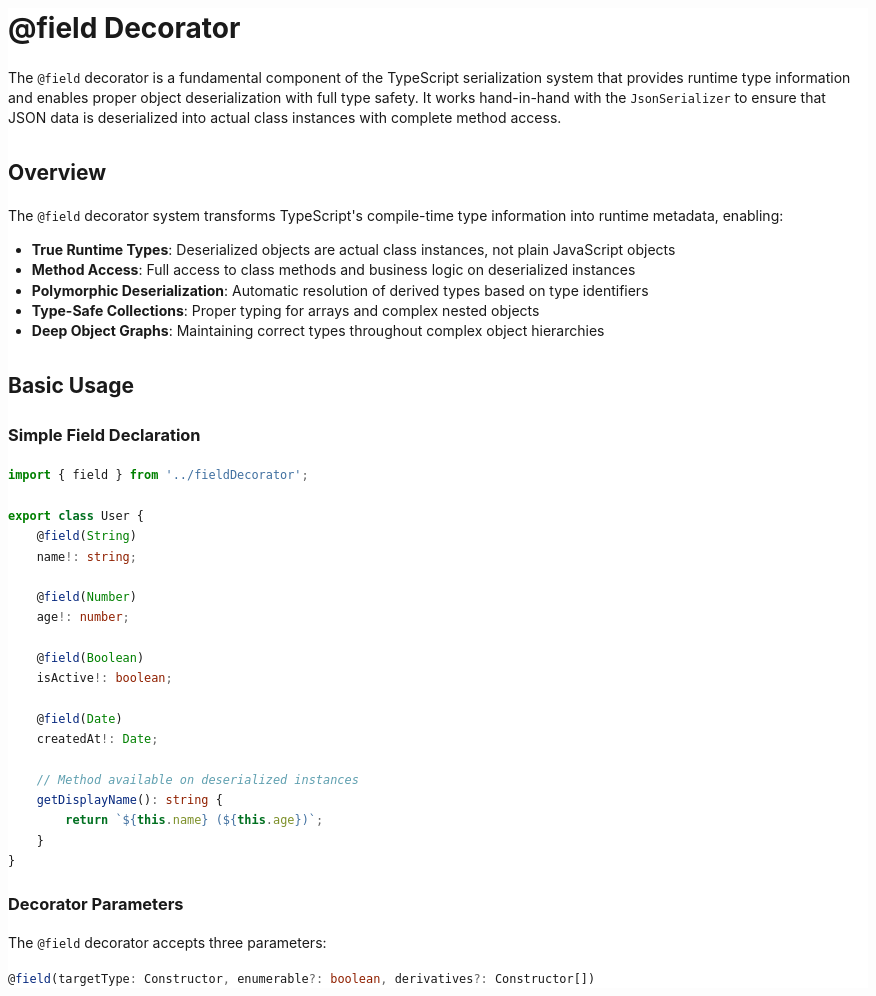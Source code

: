 # @field Decorator

The `@field` decorator is a fundamental component of the TypeScript serialization system that provides runtime type information and enables proper object deserialization with full type safety. It works hand-in-hand with the `JsonSerializer` to ensure that JSON data is deserialized into actual class instances with complete method access.

## Overview

The `@field` decorator system transforms TypeScript's compile-time type information into runtime metadata, enabling:

- **True Runtime Types**: Deserialized objects are actual class instances, not plain JavaScript objects
- **Method Access**: Full access to class methods and business logic on deserialized instances
- **Polymorphic Deserialization**: Automatic resolution of derived types based on type identifiers
- **Type-Safe Collections**: Proper typing for arrays and complex nested objects
- **Deep Object Graphs**: Maintaining correct types throughout complex object hierarchies

## Basic Usage

### Simple Field Declaration

```typescript
import { field } from '../fieldDecorator';

export class User {
    @field(String)
    name!: string;
    
    @field(Number)
    age!: number;
    
    @field(Boolean)
    isActive!: boolean;
    
    @field(Date)
    createdAt!: Date;
    
    // Method available on deserialized instances
    getDisplayName(): string {
        return `${this.name} (${this.age})`;
    }
}
```

### Decorator Parameters

The `@field` decorator accepts three parameters:

```typescript
@field(targetType: Constructor, enumerable?: boolean, derivatives?: Constructor[])
```
